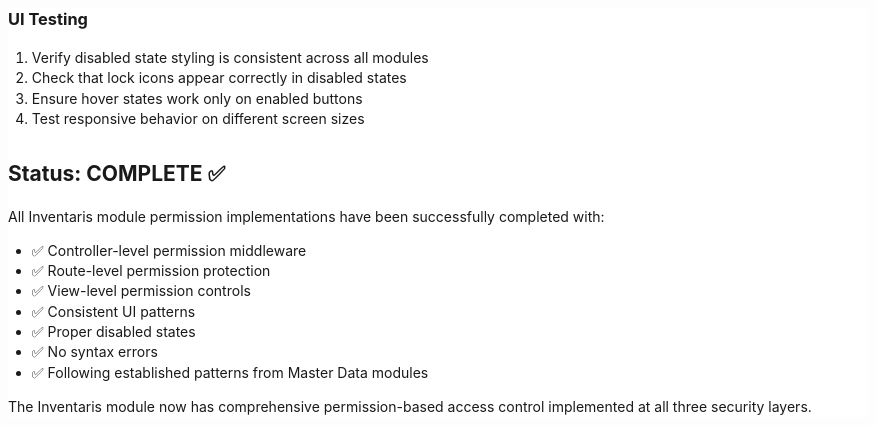### UI Testing

1. Verify disabled state styling is consistent across all modules
2. Check that lock icons appear correctly in disabled states
3. Ensure hover states work only on enabled buttons
4. Test responsive behavior on different screen sizes

## Status: COMPLETE ✅

All Inventaris module permission implementations have been successfully completed with:

-   ✅ Controller-level permission middleware
-   ✅ Route-level permission protection
-   ✅ View-level permission controls
-   ✅ Consistent UI patterns
-   ✅ Proper disabled states
-   ✅ No syntax errors
-   ✅ Following established patterns from Master Data modules

The Inventaris module now has comprehensive permission-based access control implemented at all three security layers.
